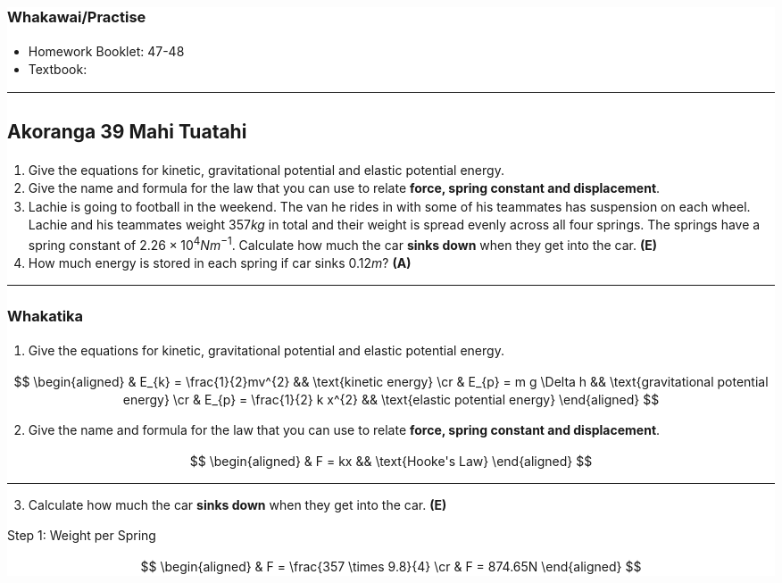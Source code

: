 
### Whakawai/Practise

- Homework Booklet: 47-48
- Textbook: 

---

## Akoranga 39 Mahi Tuatahi

1. Give the equations for kinetic, gravitational potential and elastic potential energy.
2. Give the name and formula for the law that you can use to relate __force, spring constant and displacement__.
3. Lachie is going to football in the weekend. The van he rides in with some of his teammates has suspension on each wheel. Lachie and his teammates weight $357kg$ in total and their weight is spread evenly across all four springs. The springs have a spring constant of $2.26 \times 10^{4}Nm^{-1}$. Calculate how much the car __sinks down__ when they get into the car. __(E)__
4. How much energy is stored in each spring if car sinks $0.12m$? __(A)__

---

### Whakatika

1. Give the equations for kinetic, gravitational potential and elastic potential energy.

$$
\begin{aligned}
    & E_{k} = \frac{1}{2}mv^{2} && \text{kinetic energy} \cr
    & E_{p} = m g \Delta h && \text{gravitational potential energy} \cr
    & E_{p} = \frac{1}{2} k x^{2} && \text{elastic potential energy}
\end{aligned}
$$

2. Give the name and formula for the law that you can use to relate __force, spring constant and displacement__.

$$
\begin{aligned}
    & F = kx && \text{Hooke's Law}
\end{aligned}
$$

---

3. Calculate how much the car __sinks down__ when they get into the car. __(E)__

Step 1: Weight per Spring

$$
\begin{aligned}
    & F = \frac{357 \times 9.8}{4} \cr
    & F = 874.65N
\end{aligned}
$$
